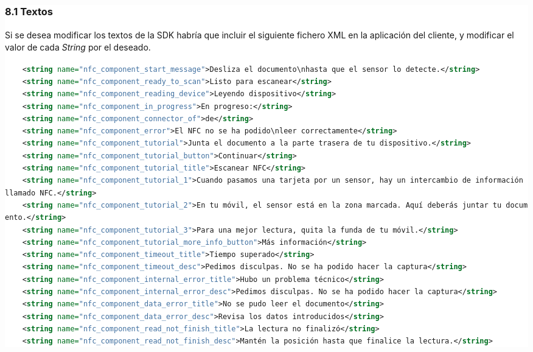 ### 8.1 Textos

Si se desea modificar los textos de la SDK habría que incluir el
siguiente fichero XML en la aplicación del cliente, y modificar el valor
de cada _String_ por el deseado.

```xml
    <string name="nfc_component_start_message">Desliza el documento\nhasta que el sensor lo detecte.</string>
    <string name="nfc_component_ready_to_scan">Listo para escanear</string>
    <string name="nfc_component_reading_device">Leyendo dispositivo</string>
    <string name="nfc_component_in_progress">En progreso:</string>
    <string name="nfc_component_connector_of">de</string>
    <string name="nfc_component_error">El NFC no se ha podido\nleer correctamente</string>
    <string name="nfc_component_tutorial">Junta el documento a la parte trasera de tu dispositivo.</string>
    <string name="nfc_component_tutorial_button">Continuar</string>
    <string name="nfc_component_tutorial_title">Escanear NFC</string>
    <string name="nfc_component_tutorial_1">Cuando pasamos una tarjeta por un sensor, hay un intercambio de información llamado NFC.</string>
    <string name="nfc_component_tutorial_2">En tu móvil, el sensor está en la zona marcada. Aquí deberás juntar tu documento.</string>
    <string name="nfc_component_tutorial_3">Para una mejor lectura, quita la funda de tu móvil.</string>
    <string name="nfc_component_tutorial_more_info_button">Más información</string>
    <string name="nfc_component_timeout_title">Tiempo superado</string>
    <string name="nfc_component_timeout_desc">Pedimos disculpas. No se ha podido hacer la captura</string>
    <string name="nfc_component_internal_error_title">Hubo un problema técnico</string>
    <string name="nfc_component_internal_error_desc">Pedimos disculpas. No se ha podido hacer la captura</string>
    <string name="nfc_component_data_error_title">No se pudo leer el documento</string>
    <string name="nfc_component_data_error_desc">Revisa los datos introducidos</string>
    <string name="nfc_component_read_not_finish_title">La lectura no finalizó</string>
    <string name="nfc_component_read_not_finish_desc">Mantén la posición hasta que finalice la lectura.</string>

```
